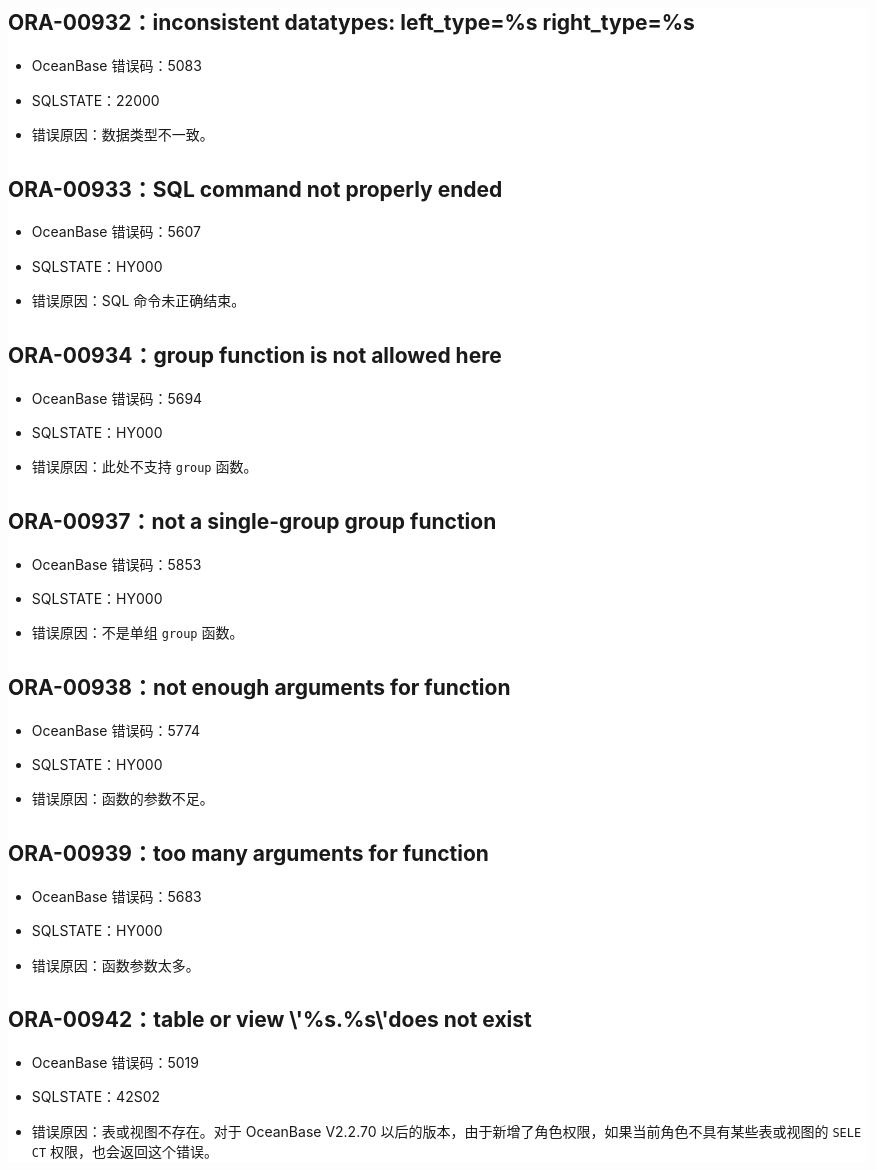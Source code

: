 ORA-00932：inconsistent datatypes: left_type=%s right_type=%s
---------------------------------------------------------------------------------

* OceanBase 错误码：5083

* SQLSTATE：22000

* 错误原因：数据类型不一致。

ORA-00933：SQL command not properly ended
-------------------------------------------------------------

* OceanBase 错误码：5607

* SQLSTATE：HY000

* 错误原因：SQL 命令未正确结束。

ORA-00934：group function is not allowed here
-----------------------------------------------------------------

* OceanBase 错误码：5694

* SQLSTATE：HY000

* 错误原因：此处不支持 `group` 函数。

ORA-00937：not a single-group group function
----------------------------------------------------------------

* OceanBase 错误码：5853

* SQLSTATE：HY000

* 错误原因：不是单组 `group` 函数。

ORA-00938：not enough arguments for function
----------------------------------------------------------------

* OceanBase 错误码：5774

* SQLSTATE：HY000

* 错误原因：函数的参数不足。

ORA-00939：too many arguments for function
--------------------------------------------------------------

* OceanBase 错误码：5683

* SQLSTATE：HY000

* 错误原因：函数参数太多。

ORA-00942：table or view \\'%s.%s\\'does not exist
----------------------------------------------------------------------

* OceanBase 错误码：5019

* SQLSTATE：42S02

* 错误原因：表或视图不存在。对于 OceanBase V2.2.70 以后的版本，由于新增了角色权限，如果当前角色不具有某些表或视图的 `SELECT` 权限，也会返回这个错误。
